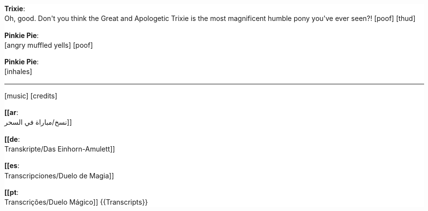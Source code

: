 **Trixie**:  
Oh, good. Don't you think the Great and Apologetic Trixie is the most magnificent humble pony you've ever seen?!
[poof]
[thud]

**Pinkie Pie**:  
[angry muffled yells]
[poof]

**Pinkie Pie**:  
[inhales]

***

[music]
[credits]

**[[ar**:  
نسخ/مباراة في السحر]]

**[[de**:  
Transkripte/Das Einhorn-Amulett]]

**[[es**:  
Transcripciones/Duelo de Magia]]

**[[pt**:  
Transcrições/Duelo Mágico]]
{{Transcripts}}
